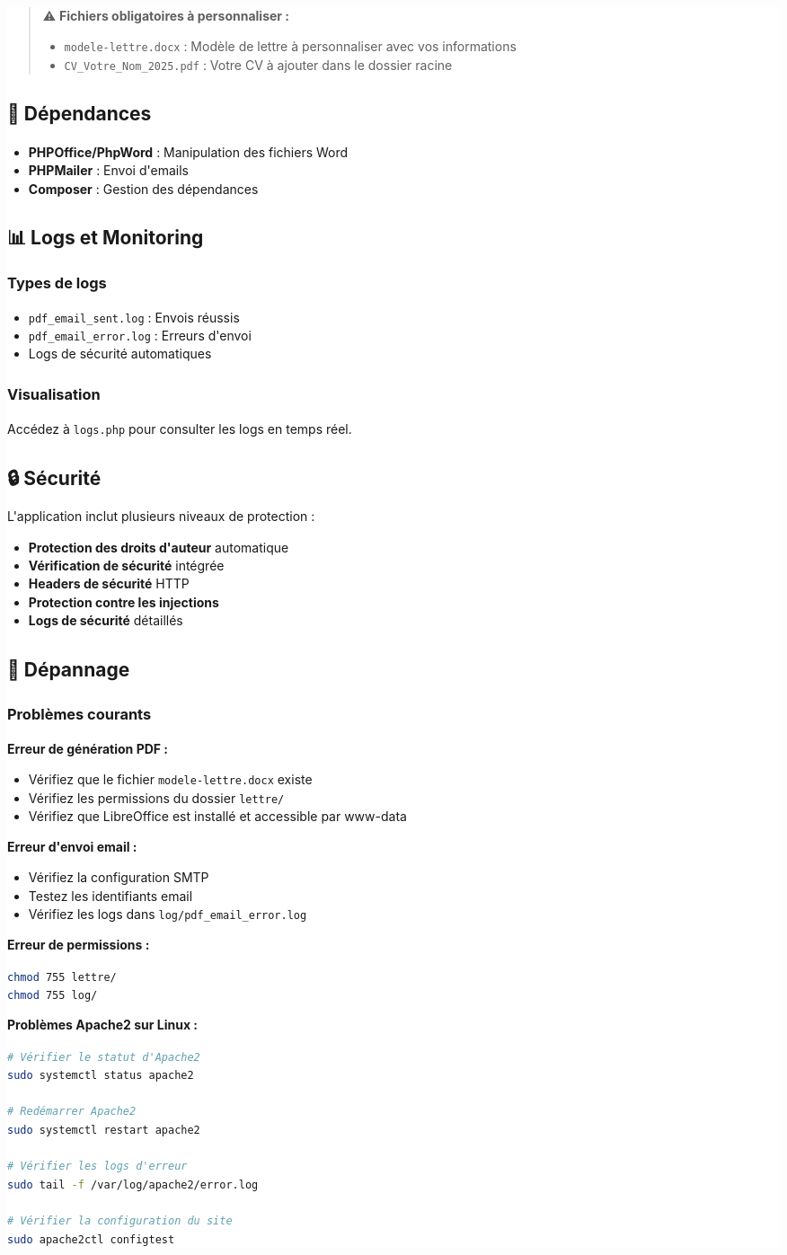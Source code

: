 > ⚠️ **Fichiers obligatoires à personnaliser :**
> - `modele-lettre.docx` : Modèle de lettre à personnaliser avec vos informations
> - `CV_Votre_Nom_2025.pdf` : Votre CV à ajouter dans le dossier racine

## 🔧 Dépendances

- **PHPOffice/PhpWord** : Manipulation des fichiers Word
- **PHPMailer** : Envoi d'emails
- **Composer** : Gestion des dépendances

## 📊 Logs et Monitoring

### Types de logs
- `pdf_email_sent.log` : Envois réussis
- `pdf_email_error.log` : Erreurs d'envoi
- Logs de sécurité automatiques

### Visualisation
Accédez à `logs.php` pour consulter les logs en temps réel.

## 🔒 Sécurité

L'application inclut plusieurs niveaux de protection :
- **Protection des droits d'auteur** automatique
- **Vérification de sécurité** intégrée
- **Headers de sécurité** HTTP
- **Protection contre les injections**
- **Logs de sécurité** détaillés

## 🐛 Dépannage

### Problèmes courants

**Erreur de génération PDF :**
- Vérifiez que le fichier `modele-lettre.docx` existe
- Vérifiez les permissions du dossier `lettre/`
- Vérifiez que LibreOffice est installé et accessible par www-data

**Erreur d'envoi email :**
- Vérifiez la configuration SMTP
- Testez les identifiants email
- Vérifiez les logs dans `log/pdf_email_error.log`

**Erreur de permissions :**
```bash
chmod 755 lettre/
chmod 755 log/
```

**Problèmes Apache2 sur Linux :**
```bash
# Vérifier le statut d'Apache2
sudo systemctl status apache2

# Redémarrer Apache2
sudo systemctl restart apache2

# Vérifier les logs d'erreur
sudo tail -f /var/log/apache2/error.log

# Vérifier la configuration du site
sudo apache2ctl configtest
```
